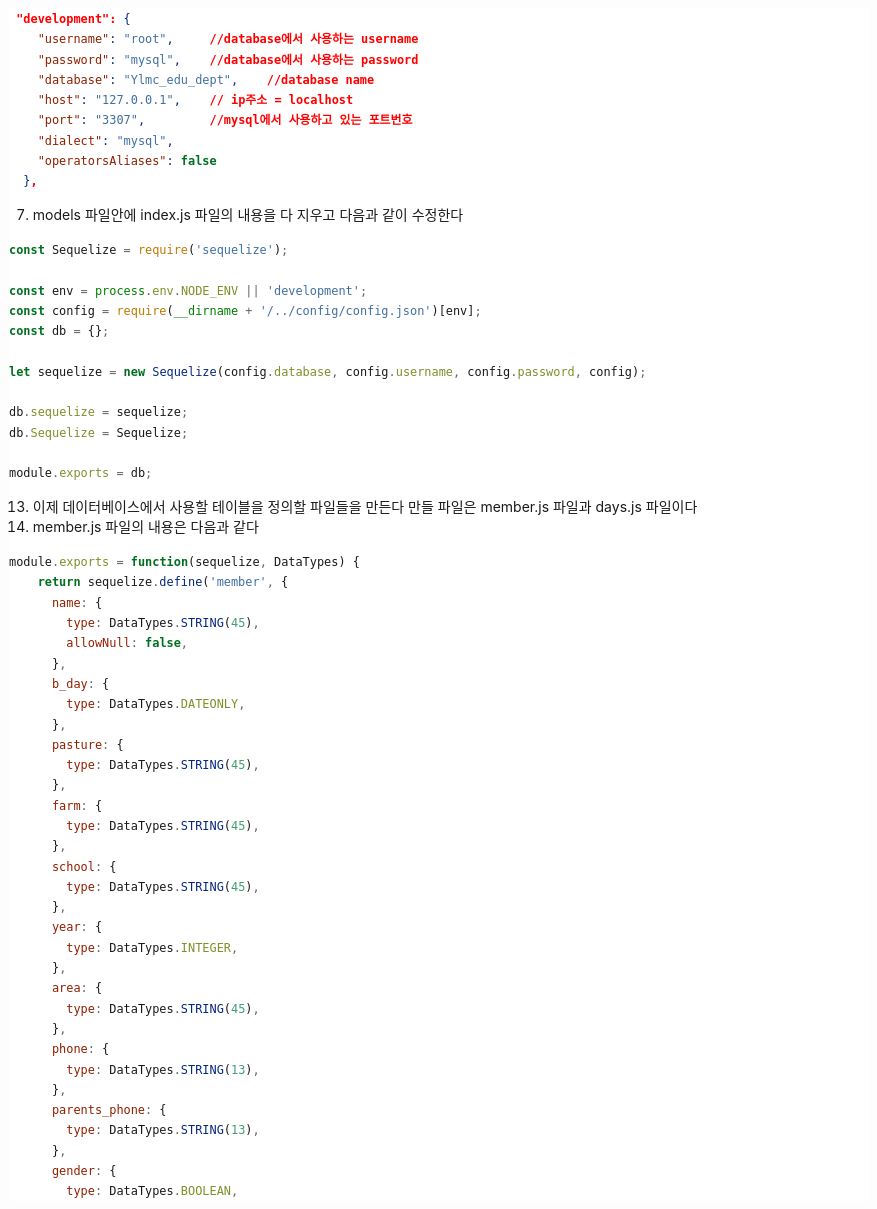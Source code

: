 ```json
 "development": {
    "username": "root",		//database에서 사용하는 username
    "password": "mysql",	//database에서 사용하는 password
    "database": "Ylmc_edu_dept",	//database name
    "host": "127.0.0.1",	// ip주소 = localhost
    "port": "3307",			//mysql에서 사용하고 있는 포트번호
    "dialect": "mysql",
    "operatorsAliases": false
  },
```



7. models 파일안에 index.js 파일의 내용을 다 지우고 다음과 같이 수정한다

```js
const Sequelize = require('sequelize');

const env = process.env.NODE_ENV || 'development';
const config = require(__dirname + '/../config/config.json')[env];
const db = {};

let sequelize = new Sequelize(config.database, config.username, config.password, config);

db.sequelize = sequelize;
db.Sequelize = Sequelize;

module.exports = db;
```

13. 이제 데이터베이스에서 사용할 테이블을 정의할 파일들을 만든다 만들 파일은 member.js 파일과 days.js 파일이다
14. member.js 파일의 내용은 다음과 같다

```js
module.exports = function(sequelize, DataTypes) {
    return sequelize.define('member', {
      name: {
        type: DataTypes.STRING(45),
        allowNull: false,
      },
      b_day: {
        type: DataTypes.DATEONLY,
      },
      pasture: {
        type: DataTypes.STRING(45),
      },
      farm: {
        type: DataTypes.STRING(45),
      },
      school: {
        type: DataTypes.STRING(45),
      },
      year: {
        type: DataTypes.INTEGER,
      },
      area: {
        type: DataTypes.STRING(45),
      },
      phone: {
        type: DataTypes.STRING(13),
      },
      parents_phone: {
        type: DataTypes.STRING(13),
      },
      gender: {
        type: DataTypes.BOOLEAN,
```